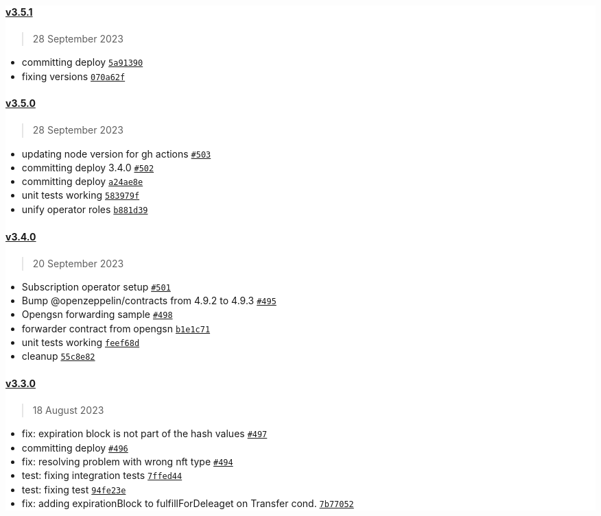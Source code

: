 #### [v3.5.1](https://github.com/nevermined-io/contracts/compare/v3.5.0...v3.5.1)

> 28 September 2023

- committing deploy [`5a91390`](https://github.com/nevermined-io/contracts/commit/5a913903a8af8543ceef47b1b64d2c267c55fdfc)
- fixing versions [`070a62f`](https://github.com/nevermined-io/contracts/commit/070a62fffd963711c7763e31f1e159e1f8969801)

#### [v3.5.0](https://github.com/nevermined-io/contracts/compare/v3.4.0...v3.5.0)

> 28 September 2023

- updating node version for gh actions [`#503`](https://github.com/nevermined-io/contracts/pull/503)
- committing deploy 3.4.0 [`#502`](https://github.com/nevermined-io/contracts/pull/502)
- committing deploy [`a24ae8e`](https://github.com/nevermined-io/contracts/commit/a24ae8e55aa108024d5d836e8e0d27b2d12874a2)
- unit tests working [`583979f`](https://github.com/nevermined-io/contracts/commit/583979fe02193cddec6c80a55b75455e11ba05d5)
- unify operator roles [`b881d39`](https://github.com/nevermined-io/contracts/commit/b881d3932836ad67885eb70ff3723436d794079c)

#### [v3.4.0](https://github.com/nevermined-io/contracts/compare/v3.3.0...v3.4.0)

> 20 September 2023

- Subscription operator setup [`#501`](https://github.com/nevermined-io/contracts/pull/501)
- Bump @openzeppelin/contracts from 4.9.2 to 4.9.3 [`#495`](https://github.com/nevermined-io/contracts/pull/495)
- Opengsn forwarding sample [`#498`](https://github.com/nevermined-io/contracts/pull/498)
- forwarder contract from opengsn [`b1e1c71`](https://github.com/nevermined-io/contracts/commit/b1e1c71c7c92965f55a76d68d014e2d486865460)
- unit tests working [`feef68d`](https://github.com/nevermined-io/contracts/commit/feef68d8e6b62d4f6208d52a558bf3c93fdeb44f)
- cleanup [`55c8e82`](https://github.com/nevermined-io/contracts/commit/55c8e82273f591303e759b839a9c042341eeea4c)

#### [v3.3.0](https://github.com/nevermined-io/contracts/compare/v3.2.4...v3.3.0)

> 18 August 2023

- fix: expiration block is not part of the hash values [`#497`](https://github.com/nevermined-io/contracts/pull/497)
- committing deploy [`#496`](https://github.com/nevermined-io/contracts/pull/496)
- fix: resolving problem with wrong nft type [`#494`](https://github.com/nevermined-io/contracts/pull/494)
- test: fixing integration tests [`7ffed44`](https://github.com/nevermined-io/contracts/commit/7ffed44a0c143b4ccd89580a44b49f3ff43a1b07)
- test: fixing test [`94fe23e`](https://github.com/nevermined-io/contracts/commit/94fe23ef889491e72b03b0f949b76e19a1c0d782)
- fix: adding expirationBlock to fulfillForDeleaget on Transfer cond. [`7b77052`](https://github.com/nevermined-io/contracts/commit/7b770523b33f66f4ec2d9282f568f3e03faf7144)
